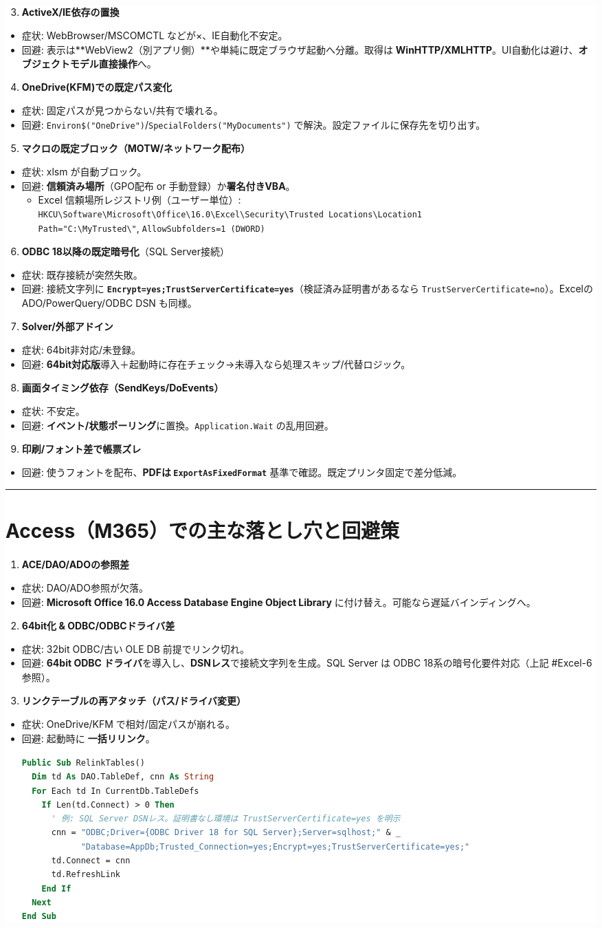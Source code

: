 3) **ActiveX/IE依存の置換**  
- 症状: WebBrowser/MSCOMCTL などが×、IE自動化不安定。  
- 回避: 表示は**WebView2（別アプリ側）**や単純に既定ブラウザ起動へ分離。取得は **WinHTTP/XMLHTTP**。UI自動化は避け、**オブジェクトモデル直接操作**へ。

4) **OneDrive(KFM)での既定パス変化**  
- 症状: 固定パスが見つからない/共有で壊れる。  
- 回避: `Environ$("OneDrive")`/`SpecialFolders("MyDocuments")` で解決。設定ファイルに保存先を切り出す。

5) **マクロの既定ブロック（MOTW/ネットワーク配布）**  
- 症状: xlsm が自動ブロック。  
- 回避: **信頼済み場所**（GPO配布 or 手動登録）か**署名付きVBA**。  
  - Excel 信頼場所レジストリ例（ユーザー単位）:  
    `HKCU\Software\Microsoft\Office\16.0\Excel\Security\Trusted Locations\Location1`  
    `Path="C:\MyTrusted\"`, `AllowSubfolders=1 (DWORD)`

6) **ODBC 18以降の既定暗号化**（SQL Server接続）  
- 症状: 既存接続が突然失敗。  
- 回避: 接続文字列に **`Encrypt=yes;TrustServerCertificate=yes`**（検証済み証明書があるなら `TrustServerCertificate=no`）。ExcelのADO/PowerQuery/ODBC DSN も同様。

7) **Solver/外部アドイン**  
- 症状: 64bit非対応/未登録。  
- 回避: **64bit対応版**導入＋起動時に存在チェック→未導入なら処理スキップ/代替ロジック。

8) **画面タイミング依存（SendKeys/DoEvents）**  
- 症状: 不安定。  
- 回避: **イベント/状態ポーリング**に置換。`Application.Wait` の乱用回避。

9) **印刷/フォント差で帳票ズレ**  
- 回避: 使うフォントを配布、**PDFは `ExportAsFixedFormat`** 基準で確認。既定プリンタ固定で差分低減。

---

# Access（M365）での主な落とし穴と回避策
1) **ACE/DAO/ADOの参照差**  
- 症状: DAO/ADO参照が欠落。  
- 回避: **Microsoft Office 16.0 Access Database Engine Object Library** に付け替え。可能なら遅延バインディングへ。

2) **64bit化 & ODBC/ODBCドライバ差**  
- 症状: 32bit ODBC/古い OLE DB 前提でリンク切れ。  
- 回避: **64bit ODBC ドライバ**を導入し、**DSNレス**で接続文字列を生成。SQL Server は ODBC 18系の暗号化要件対応（上記 #Excel-6 参照）。

3) **リンクテーブルの再アタッチ（パス/ドライバ変更）**  
- 症状: OneDrive/KFM で相対/固定パスが崩れる。  
- 回避: 起動時に **一括リリンク**。  
  ```vb
  Public Sub RelinkTables()
    Dim td As DAO.TableDef, cnn As String
    For Each td In CurrentDb.TableDefs
      If Len(td.Connect) > 0 Then
        ' 例: SQL Server DSNレス。証明書なし環境は TrustServerCertificate=yes を明示
        cnn = "ODBC;Driver={ODBC Driver 18 for SQL Server};Server=sqlhost;" & _
              "Database=AppDb;Trusted_Connection=yes;Encrypt=yes;TrustServerCertificate=yes;"
        td.Connect = cnn
        td.RefreshLink
      End If
    Next
  End Sub
  ```
